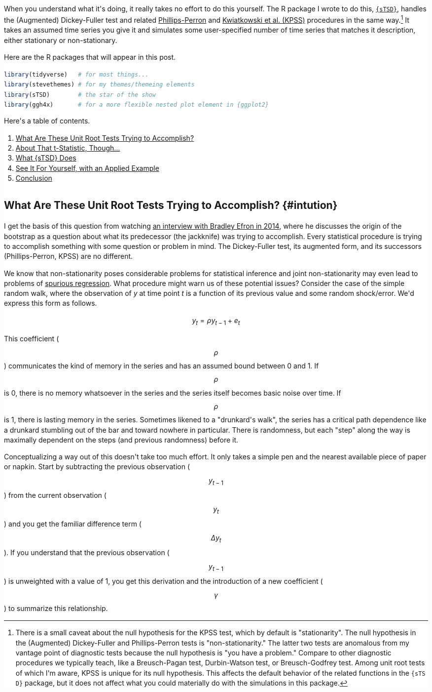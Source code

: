 [^int]: One frustrating thing jumping into this topic has been the slew of synonyms to describe the same basic thing. A time series that looks like a familiar asset price (e.g. [the ARCA Steel Index](https://finance.yahoo.com/quote/%5ESTEEL/)), might be "non-stationary", have a "unit root", or could even be "integrated". The last of these is often the most frustrating thing to encounter. A stationary time series in level form is also "integrated", if at order 0. [It would look something like a problem-free trace plot](http://amosdevelopment.com/webhelp/imp-post-radiotrace.html) from a Markov Chain Monte Carlo (MCMC) procedure. A time series that is integrated at order 1 would be a random walk, like the kind I'll explore in this post. A first difference makes such a time series to be stationary. A time series integrated at order 2 would be an "explosive" time series, like the kind you might see of the Dow Jones Industrial Average over its entire lifespan (i.e. since 1885). Its growth in level terms looks exponential, should probably be log-transformed to avoid this (unless you're dealing with, God help you, [Bitcoin](https://finance.yahoo.com/quote/BTC-USD/)), and can be "double-differenced" to be stationary. I'm unaware of integration at levels beyond that, but there's still a lot I don't know about time series topics. 

When you understand what it's doing, it really takes no effort to do this yourself. The R package I wrote to do this, [`{sTSD}`](https://svmiller.com/sTSD/), handles the (Augmented) Dickey-Fuller test and related [Phillips-Perron](https://doi.org/10.1093%2Fbiomet%2F75.2.335) and [Kwiatkowski et al. (KPSS)](https://doi.org/10.1016/0304-4076(92)90104-Y) procedures in the same way.[^null] It takes an assumed time series you give it and simulates some user-specified number of time series that matches it description, either stationary or non-stationary.

[^null]: There is a small caveat about the null hypothesis for the KPSS test, which by default is "stationarity". The null hypothesis in the (Augmented) Dickey-Fuller and Phillips-Perron tests is "non-stationarity." The latter two tests are anomalous from my vantage point of diagnostic tests because the null hypothesis is "you have a problem." Compare to other diagnostic procedures we typically teach, like a Breusch-Pagan test, Durbin-Watson test, or Breusch-Godfrey test. Among unit root tests of which I'm aware, KPSS is unique for its null hypothesis. This affects the default behavior of the related functions in the `{sTSD}` package, but it does not affect what you could materially do with the simulations in this package.

Here are the R packages that will appear in this post.

```r
library(tidyverse)   # for most things...
library(stevethemes) # for my themes/themeing elements
library(sTSD)        # the star of the show
library(ggh4x)       # for a more flexible nested plot element in {ggplot2}
```

Here's a table of contents.

1. [What Are These Unit Root Tests Trying to Accomplish?](#intuition)
2. [About That t-Statistic, Though...](#about)
3. [What {sTSD} Does](#stsd)
4. [See It For Yourself, with an Applied Example](#example)
5. [Conclusion](#conclusion)


## What Are These Unit Root Tests Trying to Accomplish? {#intution}

I get the basis of this question from watching [an interview with Bradley Efron in 2014](https://purl.stanford.edu/hj183nm6372), where he discusses the origin of the bootstrap as a question about what its predecessor (the jackknife) was trying to accomplish. Every statistical procedure is trying to accomplish something with some question or problem in mind. The Dickey-Fuller test, its augmented form, and its successors (Phillips-Perron, KPSS) are no different.

We know that non-stationarity poses considerable problems for statistical inference and joint non-stationarity may even lead to problems of [spurious regression](http://www.fsb.miamioh.edu/lij14/672_2014_s8.pdf). What procedure might warn us of these potential issues? Consider the case of the simple random walk, where the observation of *y* at time point *t* is a function of its previous value and some random shock/error. We'd express this form as follows.

$$
y_{t} = \rho y_{t-1} + e_{t}
$$

This coefficient ($$\rho$$) communicates the kind of memory in the series and has an assumed bound between 0 and 1. If $$\rho$$ is 0, there is no memory whatsoever in the series and the series itself becomes basic noise over time. If $$\rho$$ is 1, there is lasting memory in the series. Sometimes likened to a "drunkard's walk", the series has a critical path dependence like a drunkard stumbling out of the bar and toward nowhere in particular. There is randomness, but each "step" along the way is maximally dependent on the steps (and previous randomness) before it.

Conceptualizing a way out of this doesn't take too much effort. It only takes a simple pen and the nearest available piece of paper or napkin. Start by subtracting the previous observation ($$y_{t-1}$$) from the current observation ($$y_t$$) and you get the familiar difference term ($$\Delta y_t$$). If you understand that the previous observation ($$y_{t-1}$$) is unweighted with a value of 1, you get this derivation and the introduction of a new coefficient ($$\gamma$$) to summarize this relationship. 


[^seoul]: In fact, I wrote this particular passage on my laptop somewhat antsy for things to do on a 14-hour flight from Seoul to Amsterdam.
[^inf]: There does not appear to be a numeric plug-in for infinity (e.g. 1,000 or 10,000). Dickey (1976, 49-50) seems to be describing a limit function in which these statistics are analytically derived.
[^lags]: The choice of lagged first differences is what makes the Augmented Dickey-Fuller test to be "augmented." It's also not something a lot of econometrics textbooks I've seen belabor in any detail. [`adf_lag_select()`](https://svmiller.com/sTSD/reference/adf_lag_select.html) might be of interest to you if you want to consider some thresholds for optimal lag selection tailored for your series while [`lag_suggests`](https://svmiller.com/sTSD/reference/lag_suggests.html) is a data set that will straight-up tell you what are some suggested first differences to specify, based on past scholarship. Do with those what you will, but it's one reason why I would prefer to teach unit root tests around either the Phillips-Perron or KPSS procedures. In both cases, you ask for some kind of long- or short-term lag for the bandwidth/kernel generating the test statistic. If standard texts don't belabor the lag selection procedure, doing an alternative test that doesn't ask that information of you seems to make more sense.
[^sim_df_mod]: [`sim_df_mod()`](https://svmiller.com/sTSD/reference/sim_df_mod.html) is mostly intended for internal use as a helper function, but it's generating these different time series. In particular, it leans on the [Rademacher distribution](https://en.wikipedia.org/wiki/Rademacher_distribution) to generate drift and trend effects. I am unaware of many texts belaboring these details when they do simulate them, but the texts I have found could be reasonably approximated with this distribution.